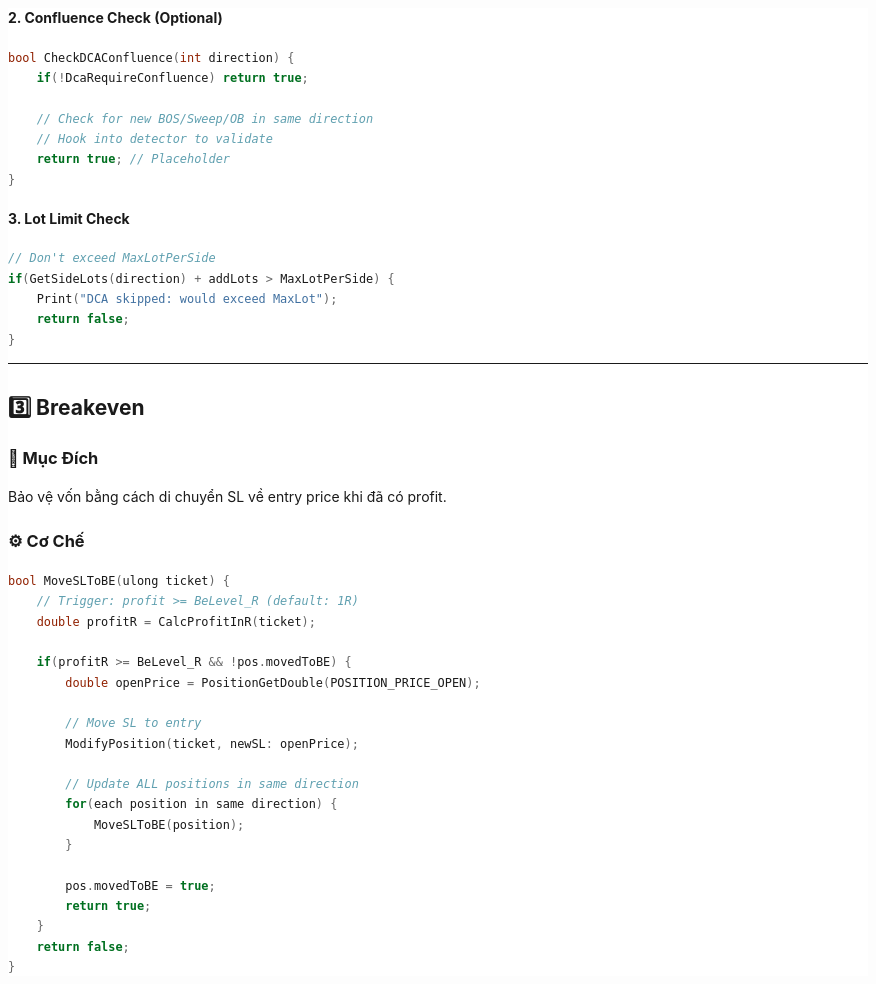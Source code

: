 #### 2. Confluence Check (Optional)
```cpp
bool CheckDCAConfluence(int direction) {
    if(!DcaRequireConfluence) return true;
    
    // Check for new BOS/Sweep/OB in same direction
    // Hook into detector to validate
    return true; // Placeholder
}
```

#### 3. Lot Limit Check
```cpp
// Don't exceed MaxLotPerSide
if(GetSideLots(direction) + addLots > MaxLotPerSide) {
    Print("DCA skipped: would exceed MaxLot");
    return false;
}
```

---

## 3️⃣ Breakeven

### 🎯 Mục Đích
Bảo vệ vốn bằng cách di chuyển SL về entry price khi đã có profit.

### ⚙️ Cơ Chế

```cpp
bool MoveSLToBE(ulong ticket) {
    // Trigger: profit >= BeLevel_R (default: 1R)
    double profitR = CalcProfitInR(ticket);
    
    if(profitR >= BeLevel_R && !pos.movedToBE) {
        double openPrice = PositionGetDouble(POSITION_PRICE_OPEN);
        
        // Move SL to entry
        ModifyPosition(ticket, newSL: openPrice);
        
        // Update ALL positions in same direction
        for(each position in same direction) {
            MoveSLToBE(position);
        }
        
        pos.movedToBE = true;
        return true;
    }
    return false;
}
```
